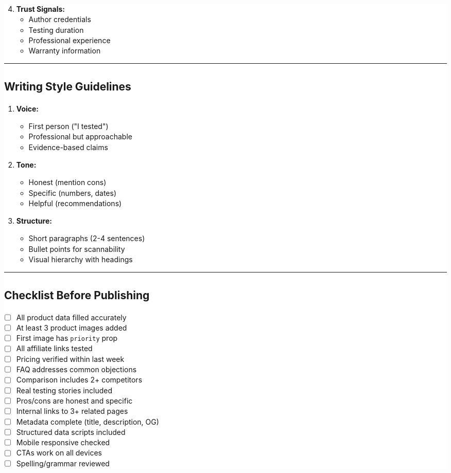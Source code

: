 4. **Trust Signals:**
   - Author credentials
   - Testing duration
   - Professional experience
   - Warranty information

---

## Writing Style Guidelines

1. **Voice:**
   - First person ("I tested")
   - Professional but approachable
   - Evidence-based claims

2. **Tone:**
   - Honest (mention cons)
   - Specific (numbers, dates)
   - Helpful (recommendations)

3. **Structure:**
   - Short paragraphs (2-4 sentences)
   - Bullet points for scannability
   - Visual hierarchy with headings

---

## Checklist Before Publishing

- [ ] All product data filled accurately
- [ ] At least 3 product images added
- [ ] First image has `priority` prop
- [ ] All affiliate links tested
- [ ] Pricing verified within last week
- [ ] FAQ addresses common objections
- [ ] Comparison includes 2+ competitors
- [ ] Real testing stories included
- [ ] Pros/cons are honest and specific
- [ ] Internal links to 3+ related pages
- [ ] Metadata complete (title, description, OG)
- [ ] Structured data scripts included
- [ ] Mobile responsive checked
- [ ] CTAs work on all devices
- [ ] Spelling/grammar reviewed
